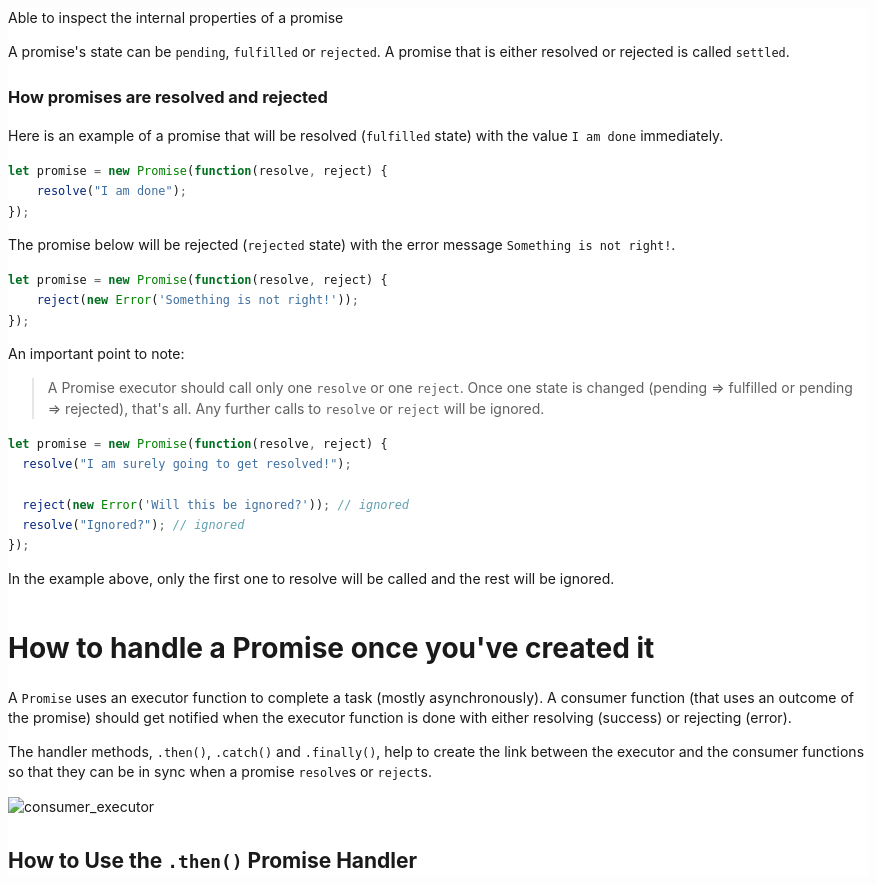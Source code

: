 Able to inspect the internal properties of a promise

A promise's state can be `pending`, `fulfilled` or `rejected`. A promise that is either resolved or rejected is called `settled`.

### How promises are resolved and rejected

Here is an example of a promise that will be resolved (`fulfilled` state) with the value `I am done` immediately.

```js
let promise = new Promise(function(resolve, reject) {
    resolve("I am done");
});
```

The promise below will be rejected (`rejected` state) with the error message `Something is not right!`.

```js
let promise = new Promise(function(resolve, reject) {
    reject(new Error('Something is not right!'));
});
```

An important point to note:

> A Promise executor should call only one `resolve` or one `reject`. Once one state is changed (pending => fulfilled or pending => rejected), that's all. Any further calls to `resolve` or `reject` will be ignored.

```js
let promise = new Promise(function(resolve, reject) {
  resolve("I am surely going to get resolved!");

  reject(new Error('Will this be ignored?')); // ignored
  resolve("Ignored?"); // ignored
});
```

In the example above, only the first one to resolve will be called and the rest will be ignored.


# How to handle a Promise once you've created it

A `Promise` uses an executor function to complete a task (mostly asynchronously). A consumer function (that uses an outcome of the promise) should get notified when the executor function is done with either resolving (success) or rejecting (error).

The handler methods, `.then()`, `.catch()` and `.finally()`, help to create the link between the executor and the consumer functions so that they can be in sync when a promise `resolve`s or `reject`s.
  
![consumer_executor](https://www.freecodecamp.org/news/content/images/2020/11/consumer_executor.png)

## How to Use the `.then()` Promise Handler
